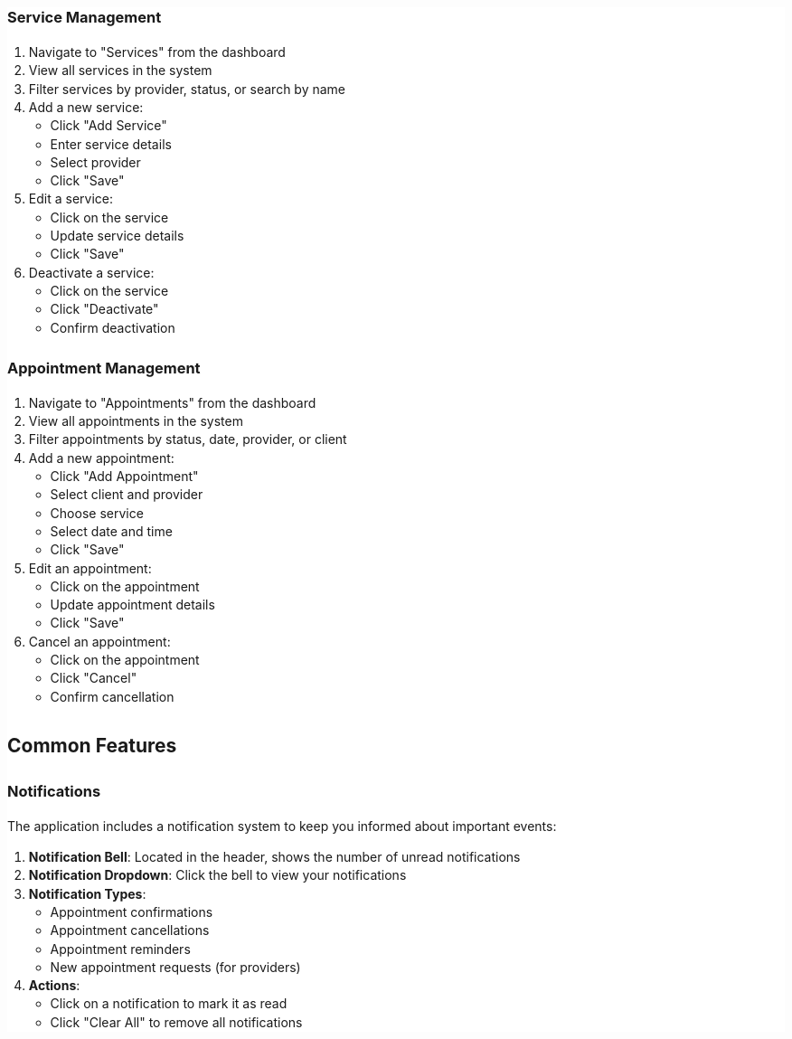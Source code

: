 ### Service Management

1. Navigate to "Services" from the dashboard
2. View all services in the system
3. Filter services by provider, status, or search by name
4. Add a new service:
   - Click "Add Service"
   - Enter service details
   - Select provider
   - Click "Save"
5. Edit a service:
   - Click on the service
   - Update service details
   - Click "Save"
6. Deactivate a service:
   - Click on the service
   - Click "Deactivate"
   - Confirm deactivation

### Appointment Management

1. Navigate to "Appointments" from the dashboard
2. View all appointments in the system
3. Filter appointments by status, date, provider, or client
4. Add a new appointment:
   - Click "Add Appointment"
   - Select client and provider
   - Choose service
   - Select date and time
   - Click "Save"
5. Edit an appointment:
   - Click on the appointment
   - Update appointment details
   - Click "Save"
6. Cancel an appointment:
   - Click on the appointment
   - Click "Cancel"
   - Confirm cancellation

## Common Features

### Notifications

The application includes a notification system to keep you informed about important events:

1. **Notification Bell**: Located in the header, shows the number of unread notifications
2. **Notification Dropdown**: Click the bell to view your notifications
3. **Notification Types**:
   - Appointment confirmations
   - Appointment cancellations
   - Appointment reminders
   - New appointment requests (for providers)
4. **Actions**:
   - Click on a notification to mark it as read
   - Click "Clear All" to remove all notifications

